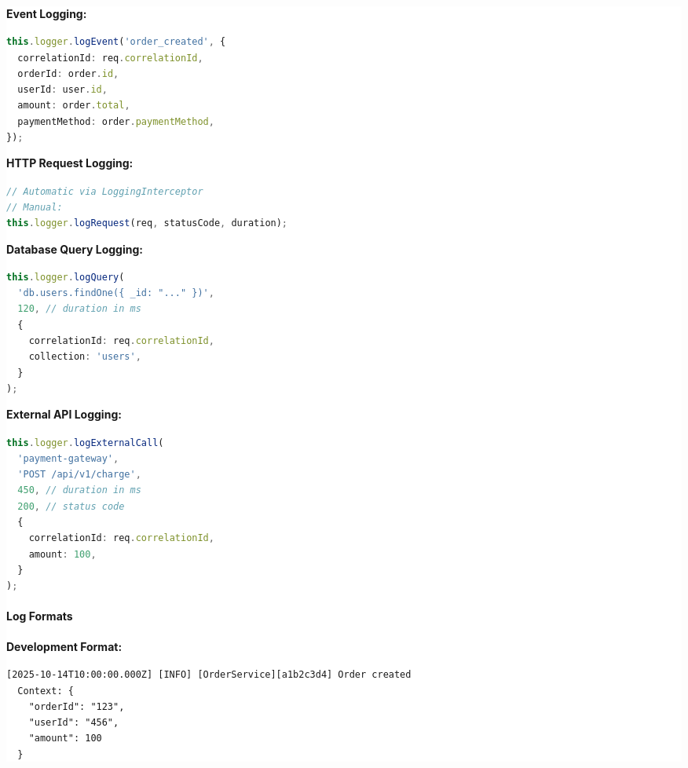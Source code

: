 **Event Logging:**
```typescript
this.logger.logEvent('order_created', {
  correlationId: req.correlationId,
  orderId: order.id,
  userId: user.id,
  amount: order.total,
  paymentMethod: order.paymentMethod,
});
```

**HTTP Request Logging:**
```typescript
// Automatic via LoggingInterceptor
// Manual:
this.logger.logRequest(req, statusCode, duration);
```

**Database Query Logging:**
```typescript
this.logger.logQuery(
  'db.users.findOne({ _id: "..." })',
  120, // duration in ms
  {
    correlationId: req.correlationId,
    collection: 'users',
  }
);
```

**External API Logging:**
```typescript
this.logger.logExternalCall(
  'payment-gateway',
  'POST /api/v1/charge',
  450, // duration in ms
  200, // status code
  {
    correlationId: req.correlationId,
    amount: 100,
  }
);
```

#### Log Formats

**Development Format:**
```
[2025-10-14T10:00:00.000Z] [INFO] [OrderService][a1b2c3d4] Order created
  Context: {
    "orderId": "123",
    "userId": "456",
    "amount": 100
  }
```
